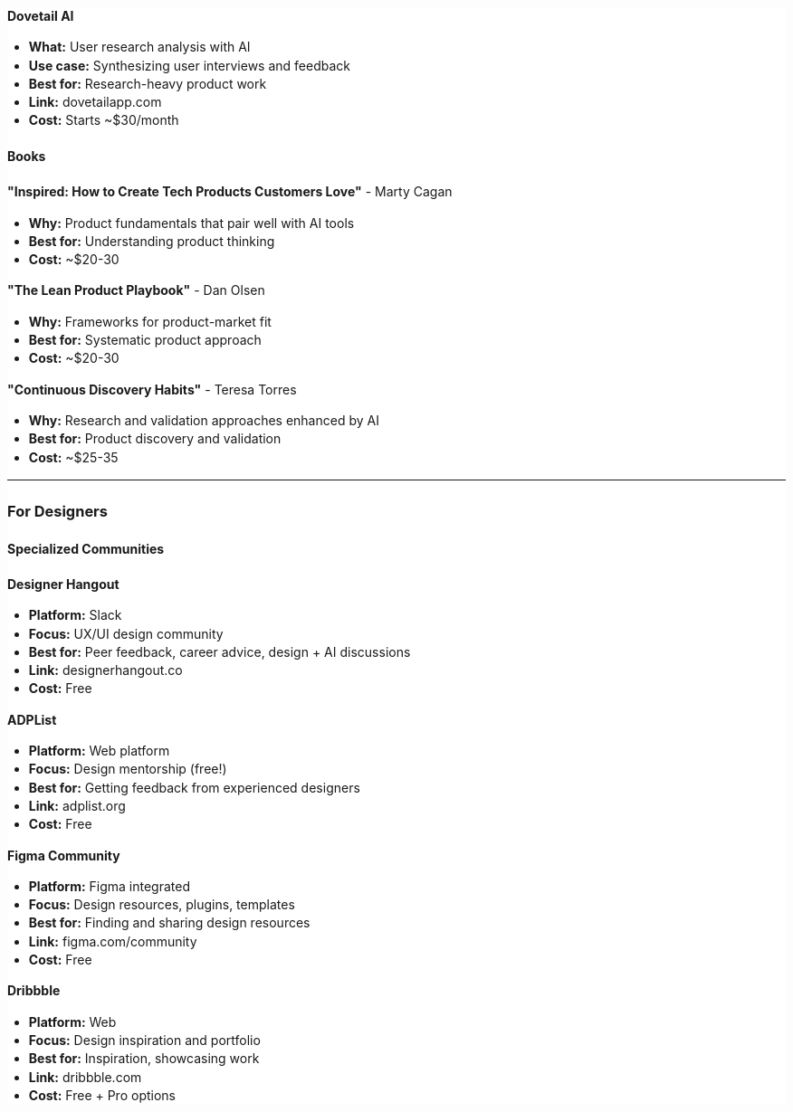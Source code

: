 **Dovetail AI**
- **What:** User research analysis with AI
- **Use case:** Synthesizing user interviews and feedback
- **Best for:** Research-heavy product work
- **Link:** dovetailapp.com
- **Cost:** Starts ~$30/month

#### Books

**"Inspired: How to Create Tech Products Customers Love"** - Marty Cagan
- **Why:** Product fundamentals that pair well with AI tools
- **Best for:** Understanding product thinking
- **Cost:** ~$20-30

**"The Lean Product Playbook"** - Dan Olsen
- **Why:** Frameworks for product-market fit
- **Best for:** Systematic product approach
- **Cost:** ~$20-30

**"Continuous Discovery Habits"** - Teresa Torres
- **Why:** Research and validation approaches enhanced by AI
- **Best for:** Product discovery and validation
- **Cost:** ~$25-35

---

### For Designers

#### Specialized Communities

**Designer Hangout**
- **Platform:** Slack
- **Focus:** UX/UI design community
- **Best for:** Peer feedback, career advice, design + AI discussions
- **Link:** designerhangout.co
- **Cost:** Free

**ADPList**
- **Platform:** Web platform
- **Focus:** Design mentorship (free!)
- **Best for:** Getting feedback from experienced designers
- **Link:** adplist.org
- **Cost:** Free

**Figma Community**
- **Platform:** Figma integrated
- **Focus:** Design resources, plugins, templates
- **Best for:** Finding and sharing design resources
- **Link:** figma.com/community
- **Cost:** Free

**Dribbble**
- **Platform:** Web
- **Focus:** Design inspiration and portfolio
- **Best for:** Inspiration, showcasing work
- **Link:** dribbble.com
- **Cost:** Free + Pro options
